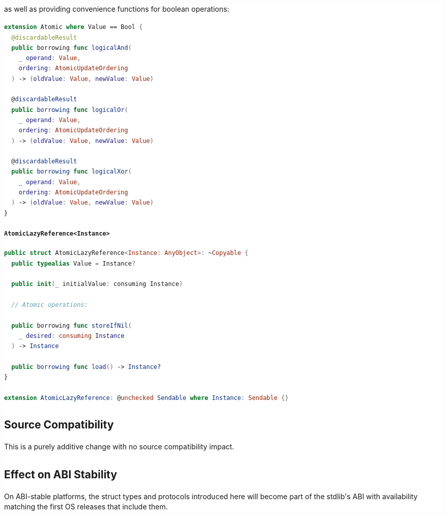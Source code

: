 as well as providing convenience functions for boolean operations:

```swift
extension Atomic where Value == Bool {
  @discardableResult
  public borrowing func logicalAnd(
    _ operand: Value,
    ordering: AtomicUpdateOrdering
  ) -> (oldValue: Value, newValue: Value)

  @discardableResult
  public borrowing func logicalOr(
    _ operand: Value,
    ordering: AtomicUpdateOrdering
  ) -> (oldValue: Value, newValue: Value)

  @discardableResult
  public borrowing func logicalXor(
    _ operand: Value,
    ordering: AtomicUpdateOrdering
  ) -> (oldValue: Value, newValue: Value)
}
```

#### `AtomicLazyReference<Instance>`

```swift
public struct AtomicLazyReference<Instance: AnyObject>: ~Copyable {
  public typealias Value = Instance?

  public init(_ initialValue: consuming Instance)

  // Atomic operations:

  public borrowing func storeIfNil(
    _ desired: consuming Instance
  ) -> Instance

  public borrowing func load() -> Instance?
}

extension AtomicLazyReference: @unchecked Sendable where Instance: Sendable {}
```

## Source Compatibility

This is a purely additive change with no source compatibility impact.

## Effect on ABI Stability

On ABI-stable platforms, the struct types and protocols introduced here will become part of the stdlib's ABI with availability matching the first OS releases that include them.
